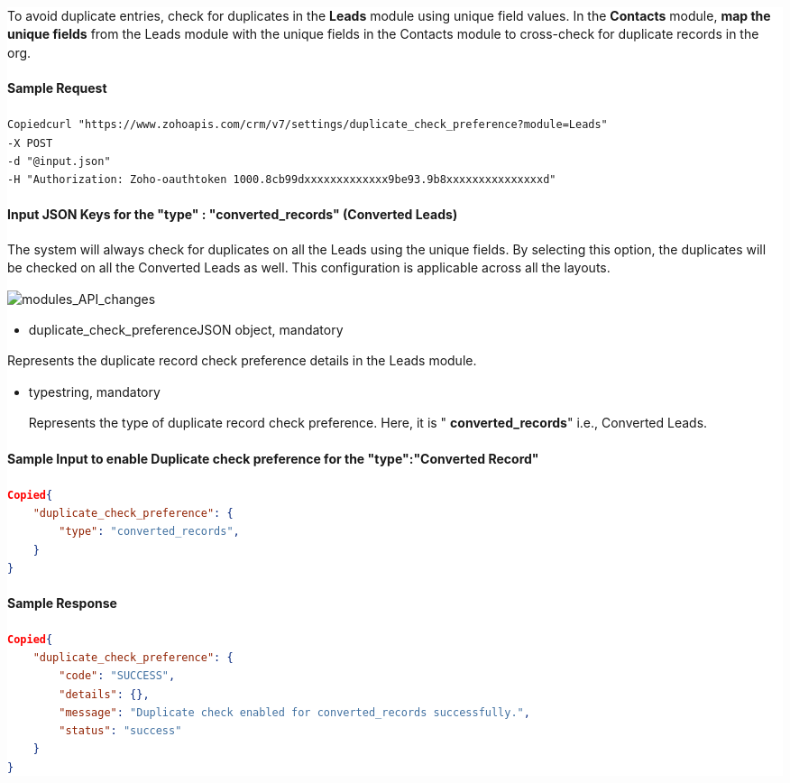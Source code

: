 

To avoid duplicate entries, check for duplicates in the **Leads** module using unique field values. In the **Contacts** module, **map the unique fields** from the Leads module with the unique fields in the Contacts module to cross-check for duplicate records in the org.


#### Sample Request

``` curl
Copiedcurl "https://www.zohoapis.com/crm/v7/settings/duplicate_check_preference?module=Leads"
-X POST
-d "@input.json"
-H "Authorization: Zoho-oauthtoken 1000.8cb99dxxxxxxxxxxxxx9be93.9b8xxxxxxxxxxxxxxxd"

```

#### Input JSON Keys for the "type" : "converted\_records" (Converted Leads)

The system will always check for duplicates on all the Leads using the unique fields. By selecting this option, the duplicates will be checked on all the Converted Leads as well. This configuration is applicable across all the layouts.

![modules_API_changes](https://www.zohowebstatic.com/sites/zweb/images/crm/img/converted_records.gif)

- duplicate\_check\_preferenceJSON object, mandatory



Represents the duplicate record check preference details in the Leads module.



  - typestring, mandatory



    Represents the type of duplicate record check preference. Here, it is " **converted\_records**" i.e., Converted Leads.

#### Sample Input to enable Duplicate check preference for the "type":"Converted Record"

``` json
Copied{
    "duplicate_check_preference": {
        "type": "converted_records",
    }
}
```

#### Sample Response

``` json
Copied{
    "duplicate_check_preference": {
        "code": "SUCCESS",
        "details": {},
        "message": "Duplicate check enabled for converted_records successfully.",
        "status": "success"
    }
}
```
